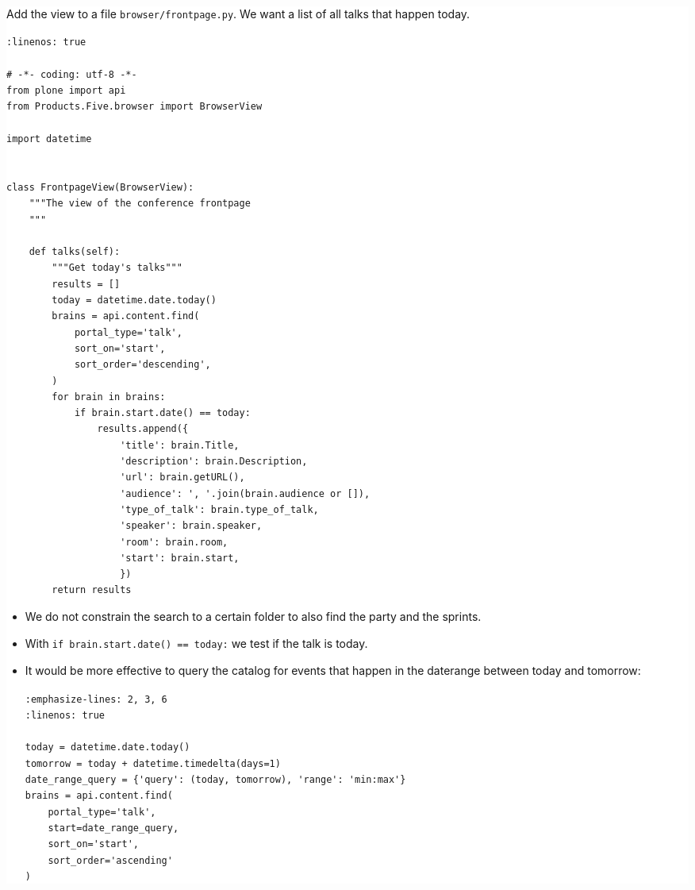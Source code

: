 Add the view to a file `browser/frontpage.py`. We want a list of all talks that happen today.

```{code-block} python
:linenos: true

# -*- coding: utf-8 -*-
from plone import api
from Products.Five.browser import BrowserView

import datetime


class FrontpageView(BrowserView):
    """The view of the conference frontpage
    """

    def talks(self):
        """Get today's talks"""
        results = []
        today = datetime.date.today()
        brains = api.content.find(
            portal_type='talk',
            sort_on='start',
            sort_order='descending',
        )
        for brain in brains:
            if brain.start.date() == today:
                results.append({
                    'title': brain.Title,
                    'description': brain.Description,
                    'url': brain.getURL(),
                    'audience': ', '.join(brain.audience or []),
                    'type_of_talk': brain.type_of_talk,
                    'speaker': brain.speaker,
                    'room': brain.room,
                    'start': brain.start,
                    })
        return results
```

- We do not constrain the search to a certain folder to also find the party and the sprints.

- With `if brain.start.date() == today:` we test if the talk is today.

- It would be more effective to query the catalog for events that happen in the daterange between today and tomorrow:

  ```{code-block} python
  :emphasize-lines: 2, 3, 6
  :linenos: true

  today = datetime.date.today()
  tomorrow = today + datetime.timedelta(days=1)
  date_range_query = {'query': (today, tomorrow), 'range': 'min:max'}
  brains = api.content.find(
      portal_type='talk',
      start=date_range_query,
      sort_on='start',
      sort_order='ascending'
  )
  ```
